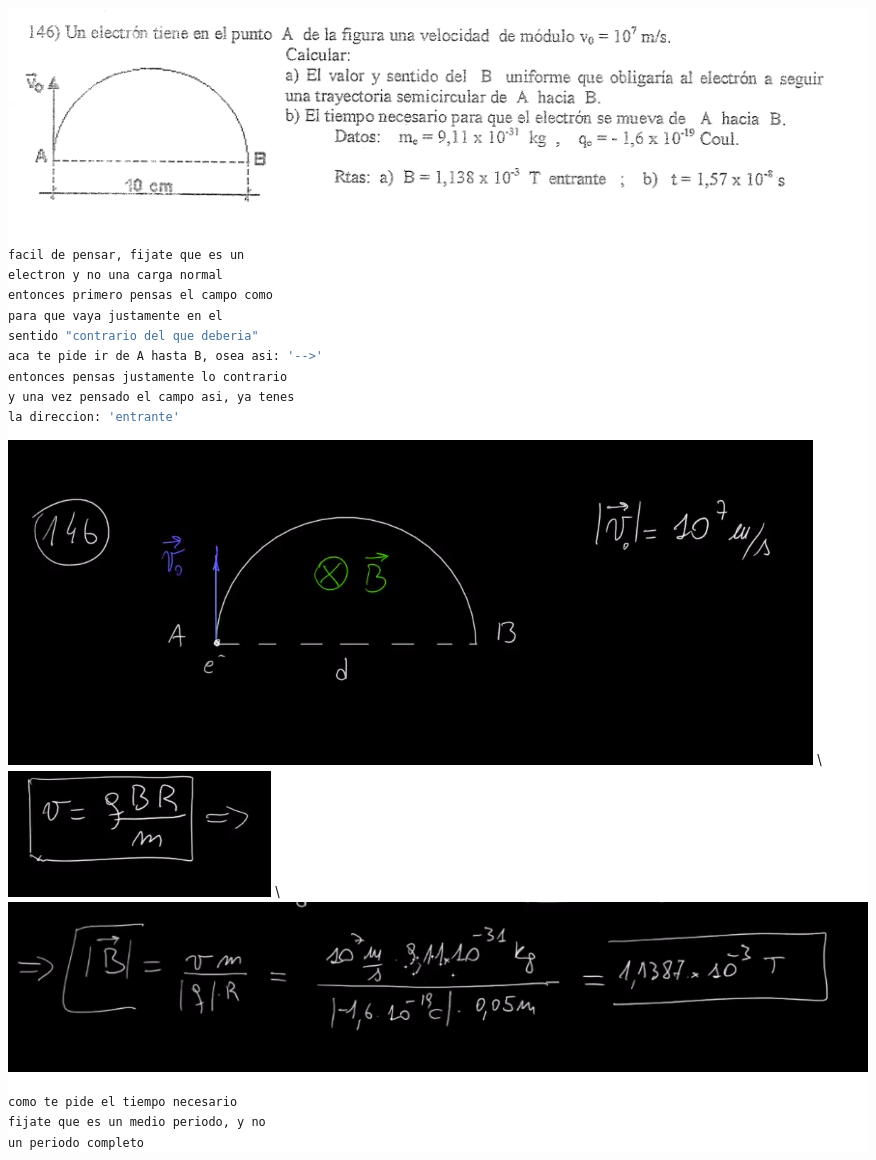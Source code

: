 ![](images/2022-01-04-11-17-42.png)
```python
facil de pensar, fijate que es un 
electron y no una carga normal
entonces primero pensas el campo como 
para que vaya justamente en el 
sentido "contrario del que deberia"  
aca te pide ir de A hasta B, osea asi: '-->'
entonces pensas justamente lo contrario 
y una vez pensado el campo asi, ya tenes 
la direccion: 'entrante'
```
![](images/2022-01-04-11-20-54.png) \ 
![](images/2022-01-04-11-23-47.png) \ 
![](images/2022-01-04-11-24-42.png)
```python
como te pide el tiempo necesario
fijate que es un medio periodo, y no
un periodo completo
```